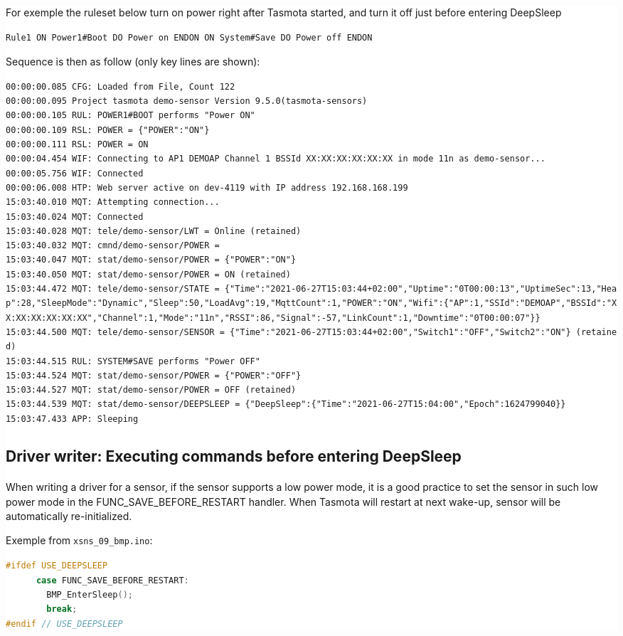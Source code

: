 For exemple the ruleset below turn on power right after Tasmota started, and turn it off just before entering DeepSleep 
``` haskel
Rule1 ON Power1#Boot DO Power on ENDON ON System#Save DO Power off ENDON
```

Sequence is then as follow (only key lines are shown):
```
00:00:00.085 CFG: Loaded from File, Count 122
00:00:00.095 Project tasmota demo-sensor Version 9.5.0(tasmota-sensors)
00:00:00.105 RUL: POWER1#BOOT performs "Power ON"
00:00:00.109 RSL: POWER = {"POWER":"ON"}
00:00:00.111 RSL: POWER = ON
00:00:04.454 WIF: Connecting to AP1 DEMOAP Channel 1 BSSId XX:XX:XX:XX:XX:XX in mode 11n as demo-sensor...
00:00:05.756 WIF: Connected
00:00:06.008 HTP: Web server active on dev-4119 with IP address 192.168.168.199
15:03:40.010 MQT: Attempting connection...
15:03:40.024 MQT: Connected
15:03:40.028 MQT: tele/demo-sensor/LWT = Online (retained)
15:03:40.032 MQT: cmnd/demo-sensor/POWER = 
15:03:40.047 MQT: stat/demo-sensor/POWER = {"POWER":"ON"}
15:03:40.050 MQT: stat/demo-sensor/POWER = ON (retained)
15:03:44.472 MQT: tele/demo-sensor/STATE = {"Time":"2021-06-27T15:03:44+02:00","Uptime":"0T00:00:13","UptimeSec":13,"Heap":28,"SleepMode":"Dynamic","Sleep":50,"LoadAvg":19,"MqttCount":1,"POWER":"ON","Wifi":{"AP":1,"SSId":"DEMOAP","BSSId":"XX:XX:XX:XX:XX:XX","Channel":1,"Mode":"11n","RSSI":86,"Signal":-57,"LinkCount":1,"Downtime":"0T00:00:07"}}
15:03:44.500 MQT: tele/demo-sensor/SENSOR = {"Time":"2021-06-27T15:03:44+02:00","Switch1":"OFF","Switch2":"ON"} (retained)
15:03:44.515 RUL: SYSTEM#SAVE performs "Power OFF"
15:03:44.524 MQT: stat/demo-sensor/POWER = {"POWER":"OFF"}
15:03:44.527 MQT: stat/demo-sensor/POWER = OFF (retained)
15:03:44.539 MQT: stat/demo-sensor/DEEPSLEEP = {"DeepSleep":{"Time":"2021-06-27T15:04:00","Epoch":1624799040}}
15:03:47.433 APP: Sleeping
```
    
## Driver writer: Executing commands before entering DeepSleep

When writing a driver for a sensor, if the sensor supports a low power mode, it is a good practice to set the sensor in such low power mode in the FUNC_SAVE_BEFORE_RESTART handler. When Tasmota will restart at next wake-up, sensor will be automatically re-initialized. 

Exemple from `xsns_09_bmp.ino`:
``` C++
#ifdef USE_DEEPSLEEP
      case FUNC_SAVE_BEFORE_RESTART:
        BMP_EnterSleep();
        break;
#endif // USE_DEEPSLEEP 
```
    